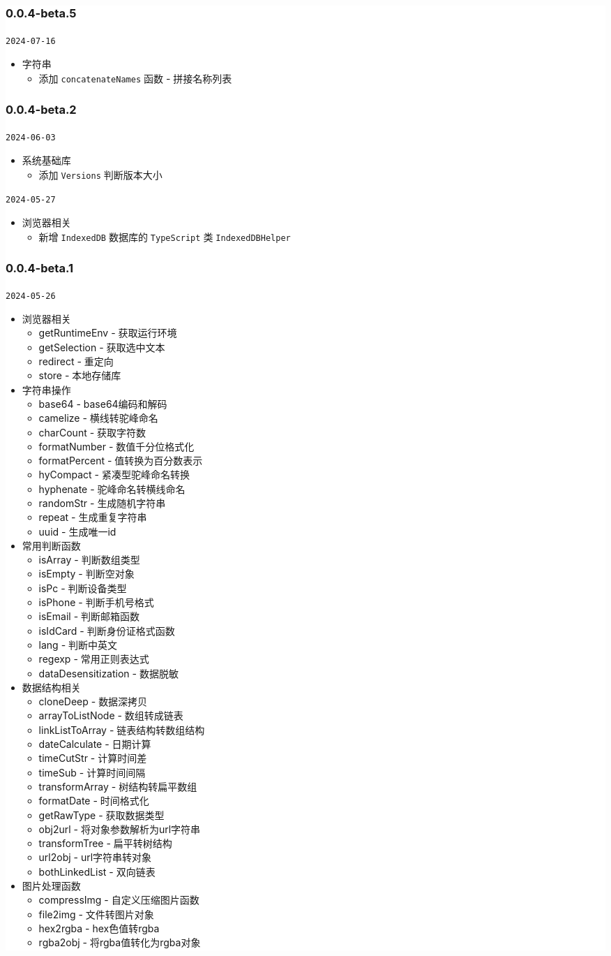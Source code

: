 
### 0.0.4-beta.5
`2024-07-16`
- 字符串
  - 添加 `concatenateNames` 函数 - 拼接名称列表

### 0.0.4-beta.2
`2024-06-03`
- 系统基础库
    - 添加 `Versions` 判断版本大小

`2024-05-27`
- 浏览器相关
   - 新增 `IndexedDB` 数据库的 `TypeScript` 类 `IndexedDBHelper`
 

### 0.0.4-beta.1
`2024-05-26`

- 浏览器相关
  - getRuntimeEnv - 获取运行环境
  - getSelection - 获取选中文本
  - redirect - 重定向
  - store - 本地存储库
- 字符串操作
  - base64 - base64编码和解码
  - camelize - 横线转驼峰命名
  - charCount - 获取字符数
  - formatNumber - 数值千分位格式化
  - formatPercent - 值转换为百分数表示
  - hyCompact - 紧凑型驼峰命名转换
  - hyphenate - 驼峰命名转横线命名
  - randomStr - 生成随机字符串
  - repeat - 生成重复字符串
  - uuid - 生成唯一id
- 常用判断函数
  - isArray - 判断数组类型
  - isEmpty - 判断空对象
  - isPc - 判断设备类型
  - isPhone - 判断手机号格式
  - isEmail - 判断邮箱函数
  - isIdCard - 判断身份证格式函数
  - lang - 判断中英文
  - regexp - 常用正则表达式
  - dataDesensitization - 数据脱敏
- 数据结构相关
  - cloneDeep - 数据深拷贝
  - arrayToListNode - 数组转成链表
  - linkListToArray - 链表结构转数组结构
  - dateCalculate - 日期计算
  - timeCutStr - 计算时间差
  - timeSub - 计算时间间隔
  - transformArray - 树结构转扁平数组
  - formatDate - 时间格式化
  - getRawType - 获取数据类型
  - obj2url - 将对象参数解析为url字符串
  - transformTree - 扁平转树结构
  - url2obj - url字符串转对象  
  - bothLinkedList - 双向链表
- 图片处理函数
  - compressImg - 自定义压缩图片函数
  - file2img - 文件转图片对象
  - hex2rgba - hex色值转rgba
  - rgba2obj - 将rgba值转化为rgba对象